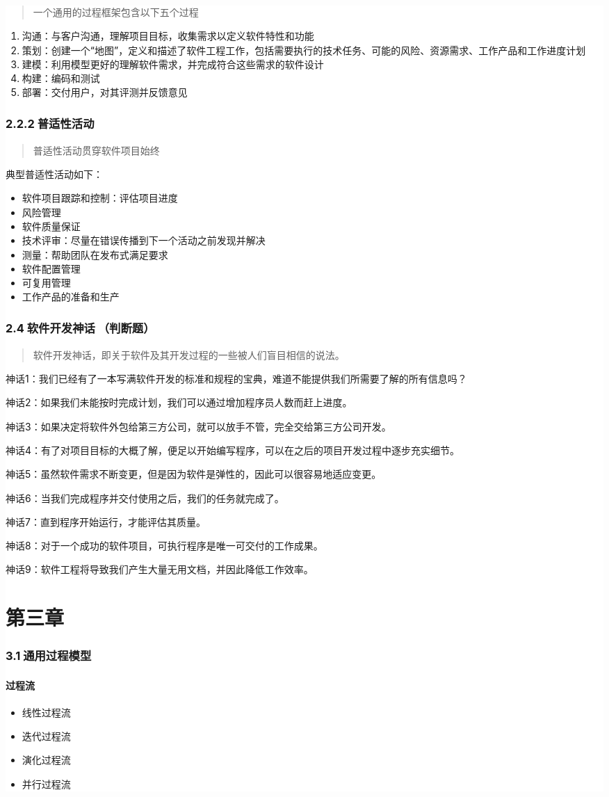 > 一个通用的过程框架包含以下五个过程

1. 沟通：与客户沟通，理解项目目标，收集需求以定义软件特性和功能
2. 策划：创建一个“地图”，定义和描述了软件工程工作，包括需要执行的技术任务、可能的风险、资源需求、工作产品和工作进度计划
3. 建模：利用模型更好的理解软件需求，并完成符合这些需求的软件设计
4. 构建：编码和测试
5. 部署：交付用户，对其评测并反馈意见

### 2.2.2 普适性活动

> 普适性活动贯穿软件项目始终

典型普适性活动如下：

- 软件项目跟踪和控制：评估项目进度
- 风险管理
- 软件质量保证
- 技术评审：尽量在错误传播到下一个活动之前发现并解决
- 测量：帮助团队在发布式满足要求
- 软件配置管理
- 可复用管理
- 工作产品的准备和生产

### 2.4 软件开发神话 （判断题）

> 软件开发神话，即关于软件及其开发过程的一些被人们盲目相信的说法。

神话1：我们已经有了一本写满软件开发的标准和规程的宝典，难道不能提供我们所需要了解的所有信息吗？

神话2：如果我们未能按时完成计划，我们可以通过增加程序员人数而赶上进度。

神话3：如果决定将软件外包给第三方公司，就可以放手不管，完全交给第三方公司开发。

神话4：有了对项目目标的大概了解，便足以开始编写程序，可以在之后的项目开发过程中逐步充实细节。

神话5：虽然软件需求不断变更，但是因为软件是弹性的，因此可以很容易地适应变更。

神话6：当我们完成程序并交付使用之后，我们的任务就完成了。

神话7：直到程序开始运行，才能评估其质量。

神话8：对于一个成功的软件项目，可执行程序是唯一可交付的工作成果。

神话9：软件工程将导致我们产生大量无用文档，并因此降低工作效率。

# 第三章

### 3.1  通用过程模型

#### 过程流

- 线性过程流

- 迭代过程流
- 演化过程流
- 并行过程流
